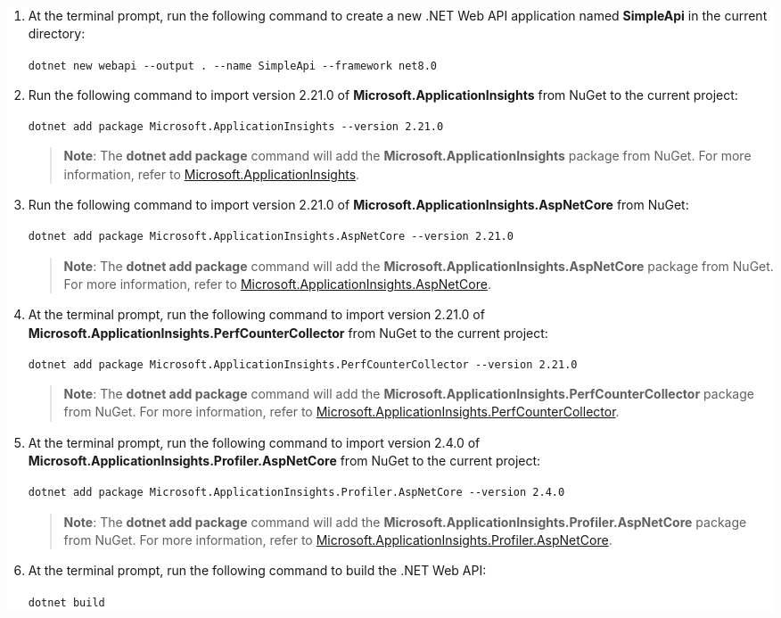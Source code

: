 1. At the terminal prompt, run the following command to create a new .NET Web API application named **SimpleApi** in the current directory:

    ```
    dotnet new webapi --output . --name SimpleApi --framework net8.0
    ```

1. Run the following command to import version 2.21.0 of **Microsoft.ApplicationInsights** from NuGet to the current project:

    ```
    dotnet add package Microsoft.ApplicationInsights --version 2.21.0
    ```

    > **Note**: The **dotnet add package** command will add the **Microsoft.ApplicationInsights** package from NuGet. For more information, refer to [Microsoft.ApplicationInsights](https://www.nuget.org/packages/Microsoft.ApplicationInsights/).

1. Run the following command to import version 2.21.0 of **Microsoft.ApplicationInsights.AspNetCore** from NuGet:

    ```
    dotnet add package Microsoft.ApplicationInsights.AspNetCore --version 2.21.0
    ```

    > **Note**: The **dotnet add package** command will add the **Microsoft.ApplicationInsights.AspNetCore** package from NuGet. For more information, refer to [Microsoft.ApplicationInsights.AspNetCore](https://www.nuget.org/packages/Microsoft.ApplicationInsights.AspNetCore).

1. At the terminal prompt, run the following command to import version 2.21.0 of **Microsoft.ApplicationInsights.PerfCounterCollector** from NuGet to the current project:

    ```
    dotnet add package Microsoft.ApplicationInsights.PerfCounterCollector --version 2.21.0
    ```

    > **Note**: The **dotnet add package** command will add the **Microsoft.ApplicationInsights.PerfCounterCollector** package from NuGet. For more information, refer to [Microsoft.ApplicationInsights.PerfCounterCollector](https://www.nuget.org/packages/Microsoft.ApplicationInsights.PerfCounterCollector/).

1. At the terminal prompt, run the following command to import version 2.4.0 of **Microsoft.ApplicationInsights.Profiler.AspNetCore** from NuGet to the current project:

    ```
    dotnet add package Microsoft.ApplicationInsights.Profiler.AspNetCore --version 2.4.0
    ```

    > **Note**: The **dotnet add package** command will add the **Microsoft.ApplicationInsights.Profiler.AspNetCore** package from NuGet. For more information, refer to [Microsoft.ApplicationInsights.Profiler.AspNetCore](https://www.nuget.org/packages/Microsoft.ApplicationInsights.Profiler.AspNetCore/).

1. At the terminal prompt, run the following command to build the .NET Web API:

    ```
    dotnet build
    ```
    